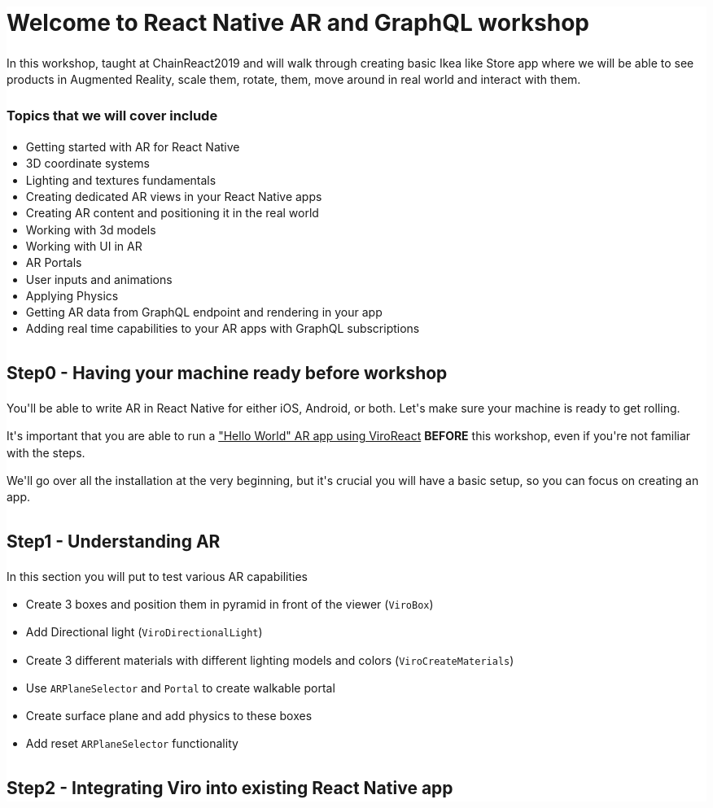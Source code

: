 # Welcome to React Native AR and GraphQL workshop

In this workshop, taught at ChainReact2019 and will walk through creating basic Ikea like Store app where we will be able to see products in Augmented Reality, scale them, rotate, them, move around in real world and interact with them. 

### Topics that we will cover include

- Getting started with AR for React Native
- 3D coordinate systems
- Lighting and textures fundamentals
- Creating dedicated AR views in your React Native apps
- Creating AR content and positioning it in the real world
- Working with 3d models
- Working with UI in AR
- AR Portals
- User inputs and animations
- Applying Physics
- Getting AR data from GraphQL endpoint and rendering in your app
- Adding real time capabilities to your AR apps with GraphQL subscriptions

## Step0 - Having your machine ready before workshop

You'll be able to write AR in React Native for either iOS, Android, or both. Let's make sure your machine is ready to get rolling.

It's important that you are able to run a ["Hello World" AR app using ViroReact](https://docs.viromedia.com/docs/quick-start) **BEFORE** this workshop, even if you're not familiar with the steps.

We'll go over all the installation at the very beginning, but it's crucial you will have a basic setup, so you can focus on creating an app.



## Step1 - Understanding AR

In this section you will put to test various AR capabilities

- Create 3 boxes and position them in pyramid in front of the viewer (`ViroBox`)

- Add Directional light (`ViroDirectionalLight`)

- Create 3 different materials with different lighting models and colors (`ViroCreateMaterials`)

- Use `ARPlaneSelector` and `Portal` to create walkable portal

- Create surface plane and add physics to these boxes

- Add reset `ARPlaneSelector` functionality

  

  

## Step2 - Integrating Viro into existing React Native app
